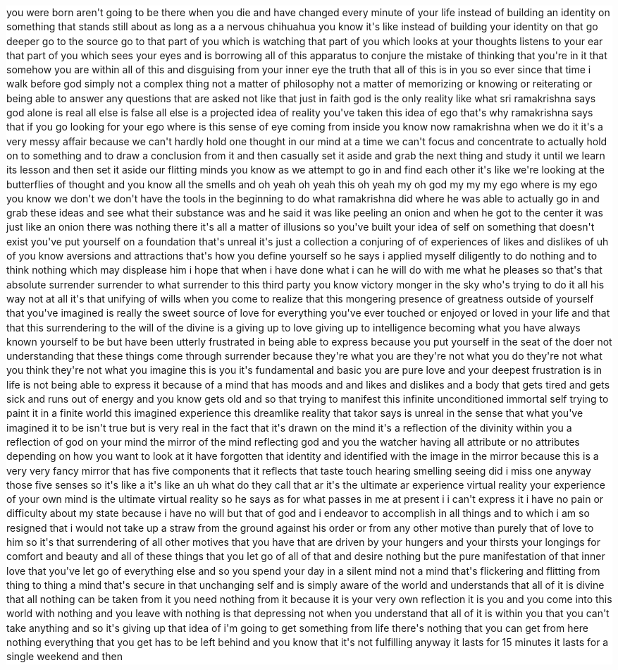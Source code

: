you were born aren't going to be there when you die and have changed every minute of your life instead of building an identity on something that stands still about as long as a a nervous chihuahua you know it's like instead of building your identity on that go deeper go to the source go to that part of you which is watching that part of you which looks at your thoughts listens to your ear that part of you which sees your eyes and is borrowing all of this apparatus to conjure the mistake of thinking that you're in it that somehow you are within all of this and disguising from your inner eye the truth that all of this is in you so ever since that time i walk before god simply not a complex thing not a matter of philosophy not a matter of memorizing or knowing or reiterating or being able to answer any questions that are asked not like that just in faith god is the only reality like what sri ramakrishna says god alone is real all else is false all else is a projected idea of reality you've taken this idea of ego that's why ramakrishna says that if you go looking for your ego where is this sense of eye coming from inside you know now ramakrishna when we do it it's a very messy affair because we can't hardly hold one thought in our mind at a time we can't focus and concentrate to actually hold on to something and to draw a conclusion from it and then casually set it aside and grab the next thing and study it until we learn its lesson and then set it aside our flitting minds you know as we attempt to go in and find each other it's like we're looking at the butterflies of thought and you know all the smells and oh yeah oh yeah this oh yeah my oh god my my my ego where is my ego you know we don't we don't have the tools in the beginning to do what ramakrishna did where he was able to actually go in and grab these ideas and see what their substance was and he said it was like peeling an onion and when he got to the center it was just like an onion there was nothing there it's all a matter of illusions so you've built your idea of self on something that doesn't exist you've put yourself on a foundation that's unreal it's just a collection a conjuring of of experiences of likes and dislikes of uh of you know aversions and attractions that's how you define yourself so he says i applied myself diligently to do nothing and to think nothing which may displease him i hope that when i have done what i can he will do with me what he pleases so that's that absolute surrender surrender to what surrender to this third party you know victory monger in the sky who's trying to do it all his way not at all it's that unifying of wills when you come to realize that this mongering presence of greatness outside of yourself that you've imagined is really the sweet source of love for everything you've ever touched or enjoyed or loved in your life and that that this surrendering to the will of the divine is a giving up to love giving up to intelligence becoming what you have always known yourself to be but have been utterly frustrated in being able to express because you put yourself in the seat of the doer not understanding that these things come through surrender because they're what you are they're not what you do they're not what you think they're not what you imagine this is you it's fundamental and basic you are pure love and your deepest frustration is in life is not being able to express it because of a mind that has moods and and likes and dislikes and a body that gets tired and gets sick and runs out of energy and you know gets old and so that trying to manifest this infinite unconditioned immortal self trying to paint it in a finite world this imagined experience this dreamlike reality that takor says is unreal in the sense that what you've imagined it to be isn't true but is very real in the fact that it's drawn on the mind it's a reflection of the divinity within you a reflection of god on your mind the mirror of the mind reflecting god and you the watcher having all attribute or no attributes depending on how you want to look at it have forgotten that identity and identified with the image in the mirror because this is a very very fancy mirror that has five components that it reflects that taste touch hearing smelling seeing did i miss one anyway those five senses so it's like a it's like an uh what do they call that ar it's the ultimate ar experience virtual reality your experience of your own mind is the ultimate virtual reality so he says as for what passes in me at present i i can't express it i have no pain or difficulty about my state because i have no will but that of god and i endeavor to accomplish in all things and to which i am so resigned that i would not take up a straw from the ground against his order or from any other motive than purely that of love to him so it's that surrendering of all other motives that you have that are driven by your hungers and your thirsts your longings for comfort and beauty and all of these things that you let go of all of that and desire nothing but the pure manifestation of that inner love that you've let go of everything else and so you spend your day in a silent mind not a mind that's flickering and flitting from thing to thing a mind that's secure in that unchanging self and is simply aware of the world and understands that all of it is divine that all nothing can be taken from it you need nothing from it because it is your very own reflection it is you and you come into this world with nothing and you leave with nothing is that depressing not when you understand that all of it is within you that you can't take anything and so it's giving up that idea of i'm going to get something from life there's nothing that you can get from here nothing everything that you get has to be left behind and you know that it's not fulfilling anyway it lasts for 15 minutes it lasts for a single weekend and then